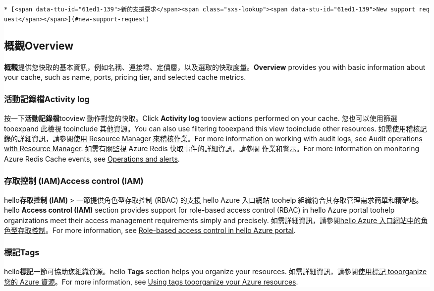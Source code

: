     * [<span data-ttu-id="61ed1-139">新的支援要求</span><span class="sxs-lookup"><span data-stu-id="61ed1-139">New support request</span></span>](#new-support-request)


## <a name="overview"></a><span data-ttu-id="61ed1-140">概觀</span><span class="sxs-lookup"><span data-stu-id="61ed1-140">Overview</span></span>

<span data-ttu-id="61ed1-141">**概觀**提供您快取的基本資訊，例如名稱、連接埠、定價層，以及選取的快取度量。</span><span class="sxs-lookup"><span data-stu-id="61ed1-141">**Overview** provides you with basic information about your cache, such as name, ports, pricing tier, and selected cache metrics.</span></span>

### <a name="activity-log"></a><span data-ttu-id="61ed1-142">活動記錄檔</span><span class="sxs-lookup"><span data-stu-id="61ed1-142">Activity log</span></span>

<span data-ttu-id="61ed1-143">按一下**活動記錄檔**tooview 動作對您的快取。</span><span class="sxs-lookup"><span data-stu-id="61ed1-143">Click **Activity log** tooview actions performed on your cache.</span></span> <span data-ttu-id="61ed1-144">您也可以使用篩選 tooexpand 此檢視 tooinclude 其他資源。</span><span class="sxs-lookup"><span data-stu-id="61ed1-144">You can also use filtering tooexpand this view tooinclude other resources.</span></span> <span data-ttu-id="61ed1-145">如需使用稽核記錄的詳細資訊，請參閱[使用 Resource Manager 來稽核作業](../azure-resource-manager/resource-group-audit.md)。</span><span class="sxs-lookup"><span data-stu-id="61ed1-145">For more information on working with audit logs, see [Audit operations with Resource Manager](../azure-resource-manager/resource-group-audit.md).</span></span> <span data-ttu-id="61ed1-146">如需有關監視 Azure Redis 快取事件的詳細資訊，請參閱 [作業和警示](cache-how-to-monitor.md#operations-and-alerts)。</span><span class="sxs-lookup"><span data-stu-id="61ed1-146">For more information on monitoring Azure Redis Cache events, see [Operations and alerts](cache-how-to-monitor.md#operations-and-alerts).</span></span>

### <a name="access-control-iam"></a><span data-ttu-id="61ed1-147">存取控制 (IAM)</span><span class="sxs-lookup"><span data-stu-id="61ed1-147">Access control (IAM)</span></span>

<span data-ttu-id="61ed1-148">hello**存取控制 (IAM)** > 一節提供角色型存取控制 (RBAC) 的支援 hello Azure 入口網站 toohelp 組織符合其存取管理需求簡單和精確地。</span><span class="sxs-lookup"><span data-stu-id="61ed1-148">hello **Access control (IAM)** section provides support for role-based access control (RBAC) in hello Azure portal toohelp organizations meet their access management requirements simply and precisely.</span></span> <span data-ttu-id="61ed1-149">如需詳細資訊，請參閱[hello Azure 入口網站中的角色型存取控制](../active-directory/role-based-access-control-configure.md)。</span><span class="sxs-lookup"><span data-stu-id="61ed1-149">For more information, see [Role-based access control in hello Azure portal](../active-directory/role-based-access-control-configure.md).</span></span>

### <a name="tags"></a><span data-ttu-id="61ed1-150">標記</span><span class="sxs-lookup"><span data-stu-id="61ed1-150">Tags</span></span>

<span data-ttu-id="61ed1-151">hello**標記**一節可協助您組織資源。</span><span class="sxs-lookup"><span data-stu-id="61ed1-151">hello **Tags** section helps you organize your resources.</span></span> <span data-ttu-id="61ed1-152">如需詳細資訊，請參閱[使用標記 tooorganize 您的 Azure 資源](../azure-resource-manager/resource-group-using-tags.md)。</span><span class="sxs-lookup"><span data-stu-id="61ed1-152">For more information, see [Using tags tooorganize your Azure resources](../azure-resource-manager/resource-group-using-tags.md).</span></span>
